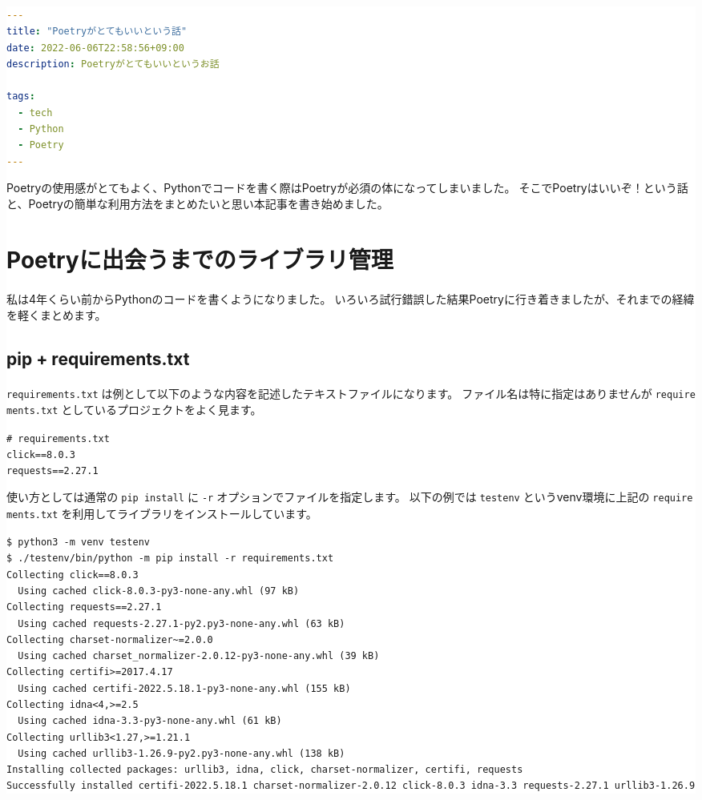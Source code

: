 ```yaml
---
title: "Poetryがとてもいいという話"
date: 2022-06-06T22:58:56+09:00
description: Poetryがとてもいいというお話

tags:
  - tech
  - Python
  - Poetry
---
```


Poetryの使用感がとてもよく、Pythonでコードを書く際はPoetryが必須の体になってしまいました。
そこでPoetryはいいぞ！という話と、Poetryの簡単な利用方法をまとめたいと思い本記事を書き始めました。



# Poetryに出会うまでのライブラリ管理

私は4年くらい前からPythonのコードを書くようになりました。
いろいろ試行錯誤した結果Poetryに行き着きましたが、それまでの経緯を軽くまとめます。

## pip + requirements.txt

`requirements.txt` は例として以下のような内容を記述したテキストファイルになります。
ファイル名は特に指定はありませんが `requirements.txt` としているプロジェクトをよく見ます。

```
# requirements.txt 
click==8.0.3
requests==2.27.1
```

使い方としては通常の `pip install` に `-r` オプションでファイルを指定します。
以下の例では `testenv` というvenv環境に上記の `requirements.txt` を利用してライブラリをインストールしています。

```
$ python3 -m venv testenv
$ ./testenv/bin/python -m pip install -r requirements.txt 
Collecting click==8.0.3
  Using cached click-8.0.3-py3-none-any.whl (97 kB)
Collecting requests==2.27.1
  Using cached requests-2.27.1-py2.py3-none-any.whl (63 kB)
Collecting charset-normalizer~=2.0.0
  Using cached charset_normalizer-2.0.12-py3-none-any.whl (39 kB)
Collecting certifi>=2017.4.17
  Using cached certifi-2022.5.18.1-py3-none-any.whl (155 kB)
Collecting idna<4,>=2.5
  Using cached idna-3.3-py3-none-any.whl (61 kB)
Collecting urllib3<1.27,>=1.21.1
  Using cached urllib3-1.26.9-py2.py3-none-any.whl (138 kB)
Installing collected packages: urllib3, idna, click, charset-normalizer, certifi, requests
Successfully installed certifi-2022.5.18.1 charset-normalizer-2.0.12 click-8.0.3 idna-3.3 requests-2.27.1 urllib3-1.26.9
```
